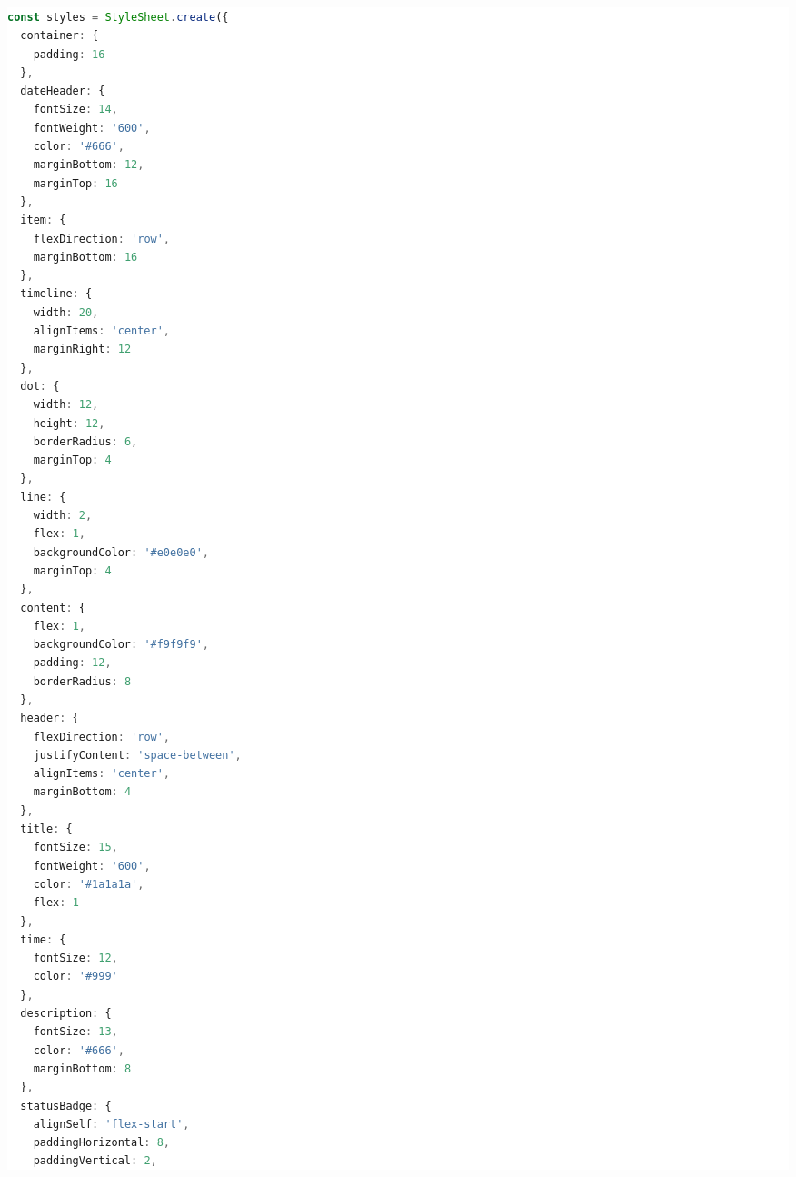 ```typescript
const styles = StyleSheet.create({
  container: {
    padding: 16
  },
  dateHeader: {
    fontSize: 14,
    fontWeight: '600',
    color: '#666',
    marginBottom: 12,
    marginTop: 16
  },
  item: {
    flexDirection: 'row',
    marginBottom: 16
  },
  timeline: {
    width: 20,
    alignItems: 'center',
    marginRight: 12
  },
  dot: {
    width: 12,
    height: 12,
    borderRadius: 6,
    marginTop: 4
  },
  line: {
    width: 2,
    flex: 1,
    backgroundColor: '#e0e0e0',
    marginTop: 4
  },
  content: {
    flex: 1,
    backgroundColor: '#f9f9f9',
    padding: 12,
    borderRadius: 8
  },
  header: {
    flexDirection: 'row',
    justifyContent: 'space-between',
    alignItems: 'center',
    marginBottom: 4
  },
  title: {
    fontSize: 15,
    fontWeight: '600',
    color: '#1a1a1a',
    flex: 1
  },
  time: {
    fontSize: 12,
    color: '#999'
  },
  description: {
    fontSize: 13,
    color: '#666',
    marginBottom: 8
  },
  statusBadge: {
    alignSelf: 'flex-start',
    paddingHorizontal: 8,
    paddingVertical: 2,
```